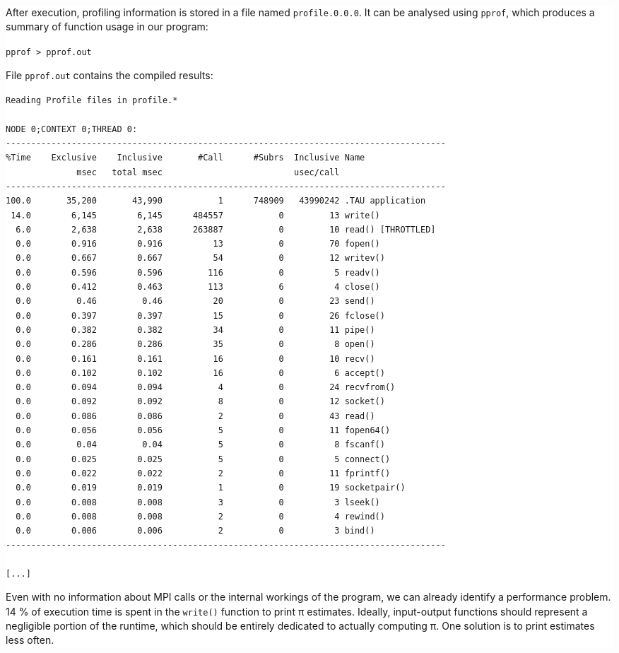 After execution, profiling information is stored in a file named
`profile.0.0.0`. It can be analysed using `pprof`, which produces
a summary of function usage in our program:

```
pprof > pprof.out
```

File `pprof.out` contains the compiled results:

```
Reading Profile files in profile.*

NODE 0;CONTEXT 0;THREAD 0:
---------------------------------------------------------------------------------------
%Time    Exclusive    Inclusive       #Call      #Subrs  Inclusive Name
              msec   total msec                          usec/call
---------------------------------------------------------------------------------------
100.0       35,200       43,990           1      748909   43990242 .TAU application
 14.0        6,145        6,145      484557           0         13 write()
  6.0        2,638        2,638      263887           0         10 read() [THROTTLED]
  0.0        0.916        0.916          13           0         70 fopen()
  0.0        0.667        0.667          54           0         12 writev()
  0.0        0.596        0.596         116           0          5 readv()
  0.0        0.412        0.463         113           6          4 close()
  0.0         0.46         0.46          20           0         23 send()
  0.0        0.397        0.397          15           0         26 fclose()
  0.0        0.382        0.382          34           0         11 pipe()
  0.0        0.286        0.286          35           0          8 open()
  0.0        0.161        0.161          16           0         10 recv()
  0.0        0.102        0.102          16           0          6 accept()
  0.0        0.094        0.094           4           0         24 recvfrom()
  0.0        0.092        0.092           8           0         12 socket()
  0.0        0.086        0.086           2           0         43 read()
  0.0        0.056        0.056           5           0         11 fopen64()
  0.0         0.04         0.04           5           0          8 fscanf()
  0.0        0.025        0.025           5           0          5 connect()
  0.0        0.022        0.022           2           0         11 fprintf()
  0.0        0.019        0.019           1           0         19 socketpair()
  0.0        0.008        0.008           3           0          3 lseek()
  0.0        0.008        0.008           2           0          4 rewind()
  0.0        0.006        0.006           2           0          3 bind()
---------------------------------------------------------------------------------------

[...]
```

Even with no information about MPI calls or the internal workings of the
program, we can already identify a performance problem. 14 % of execution time
is spent in the `write()` function to print π estimates. Ideally,
input-output functions should represent a negligible portion of the runtime,
which should be entirely dedicated to actually computing π. One solution is to
print estimates less often.
